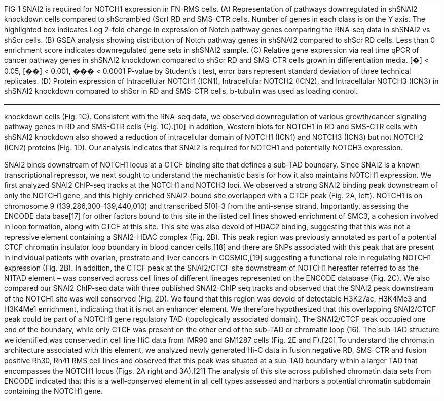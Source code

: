 FIG 1 SNAI2 is required for NOTCH1 expression in FN-RMS cells. (A) Representation of pathways downregulated in shSNAI2 knockdown cells compared to
shScrambled (Scr) RD and SMS-CTR cells. Number of genes in each class is on the Y axis. The highlighted box indicates Log 2-fold change in expression of
Notch pathway genes comparing the RNA-seq data in shSNAI2 vs shScr cells. (B) GSEA analysis showing distribution of Notch pathway genes in shSNAI2
compared to shScr RD cells. Less than 0 enrichment score indicates downregulated gene sets in shSNAI2 sample. (C) Relative gene expression via real time
qPCR of cancer pathway genes in shSNAI2 knockdown compared to shScr RD and SMS-CTR cells grown in differentiation media. [�] < 0.05, [��] < 0.001,
��� < 0.0001 P-value by Student’s t test, error bars represent standard deviation of three technical replicates. (D) Protein expression of Intracellular
NOTCH1 (ICN1), Intracellular NOTCH2 (ICN2), and Intracellular NOTCH3 (ICN3) in shSNAI2 knockdown compared to shScr in RD and SMS-CTR cells, b-tubulin
was used as loading control.


-----

knockdown cells (Fig. 1C). Consistent with the RNA-seq data, we observed downregulation
of various growth/cancer signaling pathway genes in RD and SMS-CTR cells (Fig. 1C).[10] In
addition, Western blots for NOTCH1 in RD and SMS-CTR cells with shSNAI2 knockdown
also showed a reduction of intracellular domain of NOTCH1 (ICN1) and NOTCH3 (ICN3) but
not NOTCH2 (ICN2) proteins (Fig. 1D). Our analysis indicates that SNAI2 is required for
NOTCH1 and potentially NOTCH3 expression.

SNAI2 binds downstream of NOTCH1 locus at a CTCF binding site that defines a
sub-TAD boundary. Since SNAI2 is a known transcriptional repressor, we next sought
to understand the mechanistic basis for how it also maintains NOTCH1 expression. We
first analyzed SNAI2 ChIP-seq tracks at the NOTCH1 and NOTCH3 loci. We observed a
strong SNAI2 binding peak downstream of only the NOTCH1 gene, and this highly
enriched SNAI2-bound site overlapped with a CTCF peak (Fig. 2A, left). NOTCH1 is on
chromosome 9 (139,286,300–139,440,010) and transcribed 5[0]-3 from the anti-sense
strand. Importantly, assessing the ENCODE data base[17] for other factors bound to this
site in the listed cell lines showed enrichment of SMC3, a cohesion involved in loop formation, along with CTCF at this site. This site was also devoid of HDAC2 binding, suggesting that this was not a repressive element containing a SNAI2-HDAC complex
(Fig. 2B). This peak region was previously annotated as part of a potential CTCF chromatin insulator loop boundary in blood cancer cells,[18] and there are SNPs associated
with this peak that are present in individual patients with ovarian, prostrate and liver
cancers in COSMIC,[19] suggesting a functional role in regulating NOTCH1 expression
(Fig. 2B). In addition, the CTCF peak at the SNAI2/CTCF site downstream of NOTCH1
hereafter referred to as the N1TAD element – was conserved across cell lines of different lineages represented on the ENCODE database (Fig. 2C). We also compared our
SNAI2 ChIP-seq data with three published SNAI2-ChIP seq tracks and observed that the
SNAI2 peak downstream of the NOTCH1 site was well conserved (Fig. 2D). We found
that this region was devoid of detectable H3K27ac, H3K4Me3 and H3K4Me1 enrichment, indicating that it is not an enhancer element. We therefore hypothesized that
this overlapping SNAI2/CTCF peak could be part of a NOTCH1 gene regulatory TAD
(topologically associated domain). The SNAI2/CTCF peak occupied one end of the
boundary, while only CTCF was present on the other end of the sub-TAD or chromatin
loop (16). The sub-TAD structure we identified was conserved in cell line HiC data from
IMR90 and GM1287 cells (Fig. 2E and F).[20] To understand the chromatin architecture
associated with this element, we analyzed newly generated Hi-C data in fusion negative RD, SMS-CTR and fusion positive Rh30, Rh41 RMS cell lines and observed that this
peak was situated at a sub-TAD boundary within a larger TAD that encompasses the
NOTCH1 locus (Figs. 2A right and 3A).[21] The analysis of this site across published chromatin data sets from ENCODE indicated that this is a well-conserved element in all cell
types assessed and harbors a potential chromatin subdomain containing the NOTCH1
gene.
